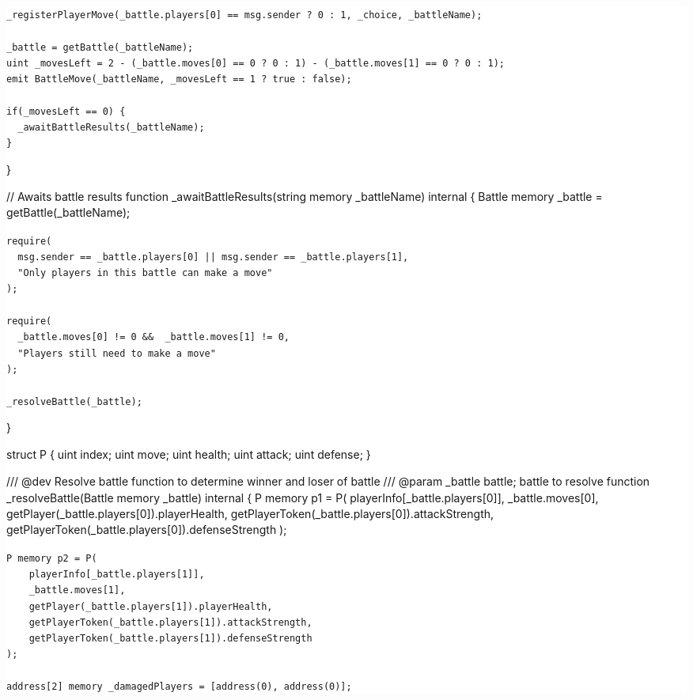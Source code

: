     _registerPlayerMove(_battle.players[0] == msg.sender ? 0 : 1, _choice, _battleName);

    _battle = getBattle(_battleName);
    uint _movesLeft = 2 - (_battle.moves[0] == 0 ? 0 : 1) - (_battle.moves[1] == 0 ? 0 : 1);
    emit BattleMove(_battleName, _movesLeft == 1 ? true : false);
    
    if(_movesLeft == 0) {
      _awaitBattleResults(_battleName);
    }
  }

  // Awaits battle results
  function _awaitBattleResults(string memory _battleName) internal {
    Battle memory _battle = getBattle(_battleName);

    require(
      msg.sender == _battle.players[0] || msg.sender == _battle.players[1],
      "Only players in this battle can make a move"
    );

    require(
      _battle.moves[0] != 0 &&  _battle.moves[1] != 0,
      "Players still need to make a move"
    );

    _resolveBattle(_battle);
  }

  struct P {
    uint index;
    uint move;
    uint health;
    uint attack;
    uint defense;
  }

  /// @dev Resolve battle function to determine winner and loser of battle
  /// @param _battle battle; battle to resolve
  function _resolveBattle(Battle memory _battle) internal {
    P memory p1 = P(
        playerInfo[_battle.players[0]],
        _battle.moves[0],
        getPlayer(_battle.players[0]).playerHealth,
        getPlayerToken(_battle.players[0]).attackStrength,
        getPlayerToken(_battle.players[0]).defenseStrength
    );

    P memory p2 = P(
        playerInfo[_battle.players[1]],
        _battle.moves[1],
        getPlayer(_battle.players[1]).playerHealth,
        getPlayerToken(_battle.players[1]).attackStrength,
        getPlayerToken(_battle.players[1]).defenseStrength
    );

    address[2] memory _damagedPlayers = [address(0), address(0)];
    